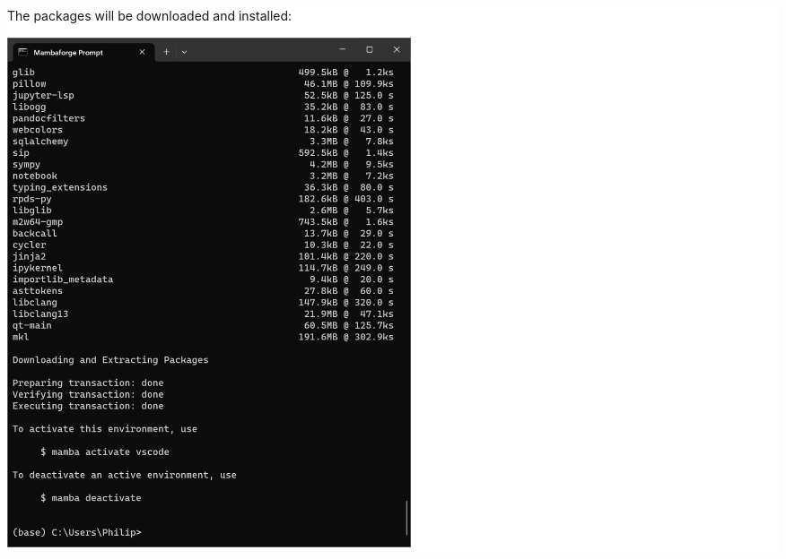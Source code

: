 The packages will be downloaded and installed:

<img src='images_environments/img_005.png' alt='img_005' width='450'/>
